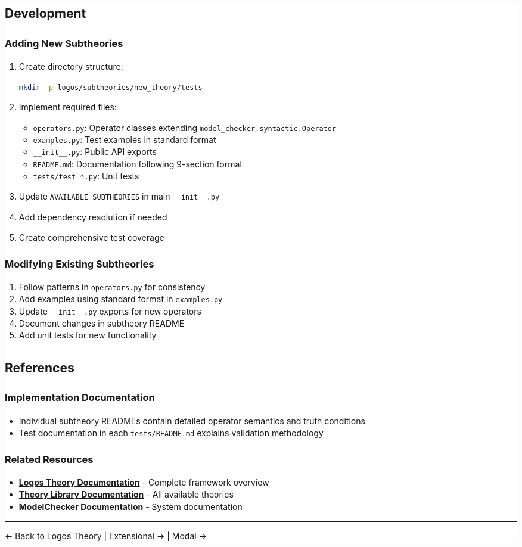 ## Development

### Adding New Subtheories

1. Create directory structure:
   ```bash
   mkdir -p logos/subtheories/new_theory/tests
   ```

2. Implement required files:
   - `operators.py`: Operator classes extending `model_checker.syntactic.Operator`
   - `examples.py`: Test examples in standard format
   - `__init__.py`: Public API exports
   - `README.md`: Documentation following 9-section format
   - `tests/test_*.py`: Unit tests

3. Update `AVAILABLE_SUBTHEORIES` in main `__init__.py`

4. Add dependency resolution if needed

5. Create comprehensive test coverage

### Modifying Existing Subtheories

1. Follow patterns in `operators.py` for consistency
2. Add examples using standard format in `examples.py`
3. Update `__init__.py` exports for new operators
4. Document changes in subtheory README
5. Add unit tests for new functionality

## References

### Implementation Documentation
- Individual subtheory READMEs contain detailed operator semantics and truth conditions
- Test documentation in each `tests/README.md` explains validation methodology

### Related Resources
- **[Logos Theory Documentation](../README.md)** - Complete framework overview
- **[Theory Library Documentation](../../README.md)** - All available theories
- **[ModelChecker Documentation](../../../../README.md)** - System documentation

---

[← Back to Logos Theory](../README.md) | [Extensional →](extensional/README.md) | [Modal →](modal/README.md)